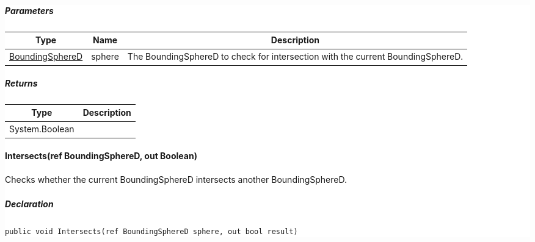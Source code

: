 ##### Parameters

| Type | Name | Description |
| --- | --- | --- |
| [BoundingSphereD](https://keensoftwarehouse.github.io/SpaceEngineersModAPI/api/VRageMath.BoundingSphereD.html) | sphere | The BoundingSphereD to check for intersection with the current BoundingSphereD. |

##### Returns

| Type | Description |
| --- | --- |
| System.Boolean |     |

#### Intersects(ref BoundingSphereD, out Boolean)

Checks whether the current BoundingSphereD intersects another BoundingSphereD.

##### Declaration

```
public void Intersects(ref BoundingSphereD sphere, out bool result)
```
